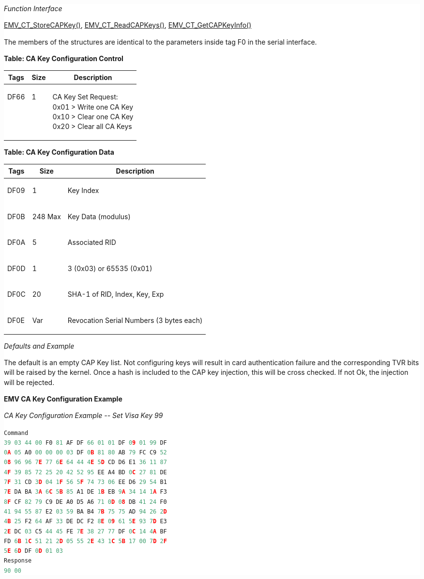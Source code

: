 *Function Interface*

<a href="group___f_u_n_c___c_o_n_f.md#gade5b2bbc6ab46c4b7d9efa991b696ad2">EMV_CT_StoreCAPKey()</a>, <a href="group___f_u_n_c___c_o_n_f.md#ga429a19bcd6b86ff1f165ff681ae6c79a">EMV_CT_ReadCAPKeys()</a>, <a href="group___f_u_n_c___c_o_n_f.md#ga597af0018e1df21cfbd7e52fd4756c9a">EMV_CT_GetCAPKeyInfo()</a>

The members of the structures are identical to the parameters inside tag F0 in the serial interface.

**Table: CA Key Configuration Control**

| Tags | Size | Description |
|----|----|----|
| <p>DF66</p> | <p>1</p> | <p>CA Key Set Request:<br/>0x01 \> Write one CA Key<br/>0x10 \> Clear one CA Key<br/>0x20 \> Clear all CA Keys</p> |

**Table: CA Key Configuration Data**

| Tags | Size | Description |
|----|----|----|
| <p>DF09</p> | <p>1</p> | <p>Key Index</p> |
| <p>DF0B</p> | <p>248 Max</p> | <p>Key Data (modulus)</p> |
| <p>DF0A</p> | <p>5</p> | <p>Associated RID</p> |
| <p>DF0D</p> | <p>1</p> | <p>3 (0x03) or 65535 (0x01)</p> |
| <p>DF0C</p> | <p>20</p> | <p>SHA-1 of RID, Index, Key, Exp</p> |
| <p>DF0E</p> | <p>Var</p> | <p>Revocation Serial Numbers (3 bytes each)</p> |

*Defaults and Example*

The default is an empty CAP Key list. Not configuring keys will result in card authentication failure and the corresponding TVR bits will be raised by the kernel. Once a hash is included to the CAP key injection, this will be cross checked. If not Ok, the injection will be rejected.

**EMV CA Key Configuration Example**

*CA Key Configuration Example -- Set Visa Key 99*

``` cpp
Command
39 03 44 00 F0 81 AF DF 66 01 01 DF 09 01 99 DF
0A 05 A0 00 00 00 03 DF 0B 81 80 AB 79 FC C9 52
08 96 96 7E 77 6E 64 44 4E 5D CD D6 E1 36 11 87
4F 39 85 72 25 20 42 52 95 EE A4 BD 0C 27 81 DE
7F 31 CD 3D 04 1F 56 5F 74 73 06 EE D6 29 54 B1
7E DA BA 3A 6C 5B 85 A1 DE 1B EB 9A 34 14 1A F3
8F CF 82 79 C9 DE A0 D5 A6 71 0D 08 DB 41 24 F0
41 94 55 87 E2 03 59 BA B4 7B 75 75 AD 94 26 2D
4B 25 F2 64 AF 33 DE DC F2 8E 09 61 5E 93 7D E3
2E DC 03 C5 44 45 FE 7E 38 27 77 DF 0C 14 4A BF
FD 6B 1C 51 21 2D 05 55 2E 43 1C 5B 17 00 7D 2F
5E 6D DF 0D 01 03
Response
90 00
```
